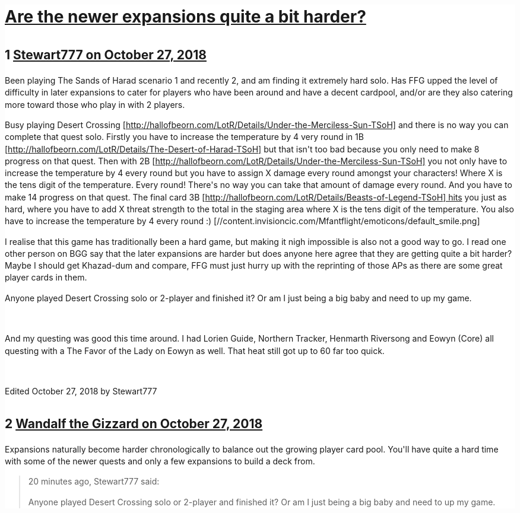 # [Are the newer expansions quite a bit harder?](https://community.fantasyflightgames.com/topic/285218-are-the-newer-expansions-quite-a-bit-harder/)

## 1 [Stewart777 on October 27, 2018](https://community.fantasyflightgames.com/topic/285218-are-the-newer-expansions-quite-a-bit-harder/?do=findComment&comment=3516454)

Been playing The Sands of Harad scenario 1 and recently 2, and am finding it extremely hard solo. Has FFG upped the level of difficulty in later expansions to cater for players who have been around and have a decent cardpool, and/or are they also catering more toward those who play in with 2 players.

Busy playing Desert Crossing [http://hallofbeorn.com/LotR/Details/Under-the-Merciless-Sun-TSoH] and there is no way you can complete that quest solo. Firstly you have to increase the temperature by 4 very round in 1B [http://hallofbeorn.com/LotR/Details/The-Desert-of-Harad-TSoH] but that isn't too bad because you only need to make 8 progress on that quest. Then with 2B [http://hallofbeorn.com/LotR/Details/Under-the-Merciless-Sun-TSoH] you not only have to increase the temperature by 4 every round but you have to assign X damage every round amongst your characters! Where X is the tens digit of the temperature. Every round! There's no way you can take that amount of damage every round. And you have to make 14 progress on that quest. The final card 3B [http://hallofbeorn.com/LotR/Details/Beasts-of-Legend-TSoH] hits you just as hard, where you have to add X threat strength to the total in the staging area where X is the tens digit of the temperature. You also have to increase the temperature by 4 every round :) [//content.invisioncic.com/Mfantflight/emoticons/default_smile.png] 

I realise that this game has traditionally been a hard game, but making it nigh impossible is also not a good way to go. I read one other person on BGG say that the later expansions are harder but does anyone here agree that they are getting quite a bit harder? Maybe I should get Khazad-dum and compare, FFG must just hurry up with the reprinting of those APs as there are some great player cards in them.

Anyone played Desert Crossing solo or 2-player and finished it? Or am I just being a big baby and need to up my game.

 

And my questing was good this time around. I had Lorien Guide, Northern Tracker, Henmarth Riversong and Eowyn (Core) all questing with a The Favor of the Lady on Eowyn as well. That heat still got up to 60 far too quick.

 

Edited October 27, 2018 by Stewart777

## 2 [Wandalf the Gizzard on October 27, 2018](https://community.fantasyflightgames.com/topic/285218-are-the-newer-expansions-quite-a-bit-harder/?do=findComment&comment=3516461)

Expansions naturally become harder chronologically to balance out the growing player card pool. You'll have quite a hard time with some of the newer quests and only a few expansions to build a deck from.

> 20 minutes ago, Stewart777 said:
> 
> Anyone played Desert Crossing solo or 2-player and finished it? Or am I just being a big baby and need to up my game.
